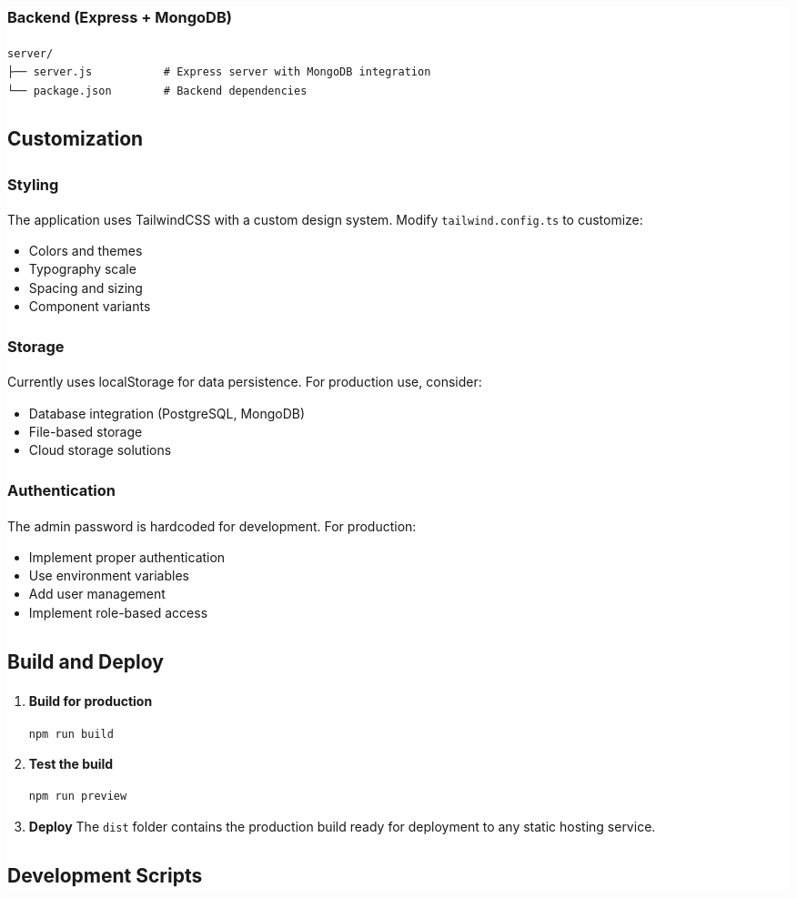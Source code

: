 ### Backend (Express + MongoDB)

```
server/
├── server.js           # Express server with MongoDB integration
└── package.json        # Backend dependencies
```

## Customization

### Styling

The application uses TailwindCSS with a custom design system. Modify `tailwind.config.ts` to customize:

- Colors and themes
- Typography scale
- Spacing and sizing
- Component variants

### Storage

Currently uses localStorage for data persistence. For production use, consider:

- Database integration (PostgreSQL, MongoDB)
- File-based storage
- Cloud storage solutions

### Authentication

The admin password is hardcoded for development. For production:

- Implement proper authentication
- Use environment variables
- Add user management
- Implement role-based access

## Build and Deploy

1. **Build for production**

   ```bash
   npm run build
   ```

2. **Test the build**

   ```bash
   npm run preview
   ```

3. **Deploy**
   The `dist` folder contains the production build ready for deployment to any static hosting service.

## Development Scripts
